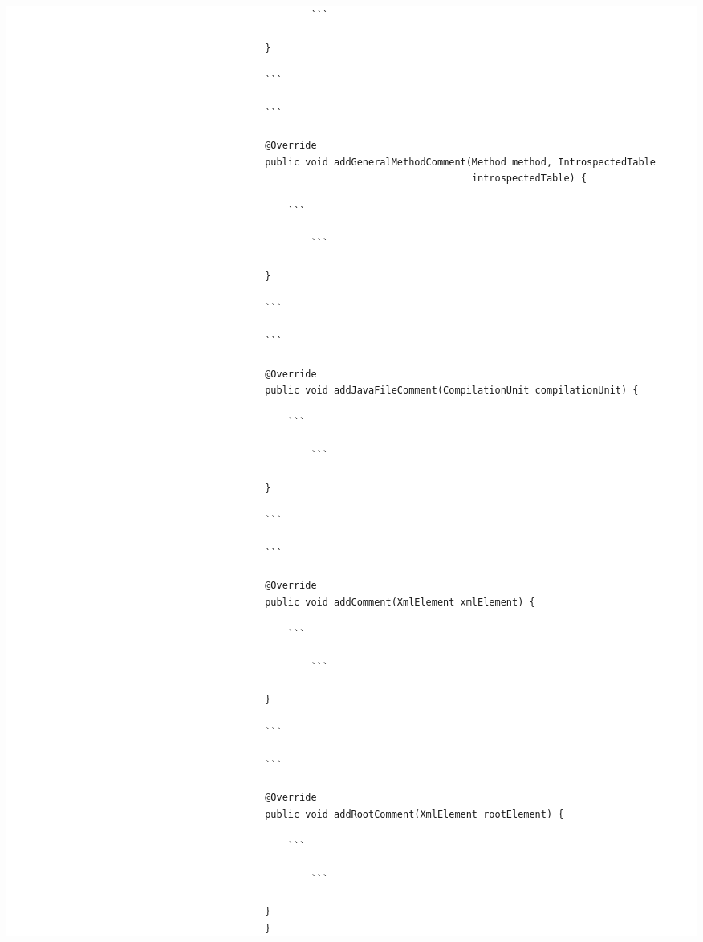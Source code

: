 ```
                                                     ```
    
                                             }
    
                                             ```
    
                                             ```
    
                                             @Override
                                             public void addGeneralMethodComment(Method method, IntrospectedTable
                                                                                 introspectedTable) {
    
                                                 ```
    
                                                     ```
    
                                             }
    
                                             ```
    
                                             ```
    
                                             @Override
                                             public void addJavaFileComment(CompilationUnit compilationUnit) {
    
                                                 ```
    
                                                     ```
    
                                             }
    
                                             ```
    
                                             ```
    
                                             @Override
                                             public void addComment(XmlElement xmlElement) {
    
                                                 ```
    
                                                     ```
    
                                             }
    
                                             ```
    
                                             ```
    
                                             @Override
                                             public void addRootComment(XmlElement rootElement) {
    
                                                 ```
    
                                                     ```
    
                                             }
                                             }

```
